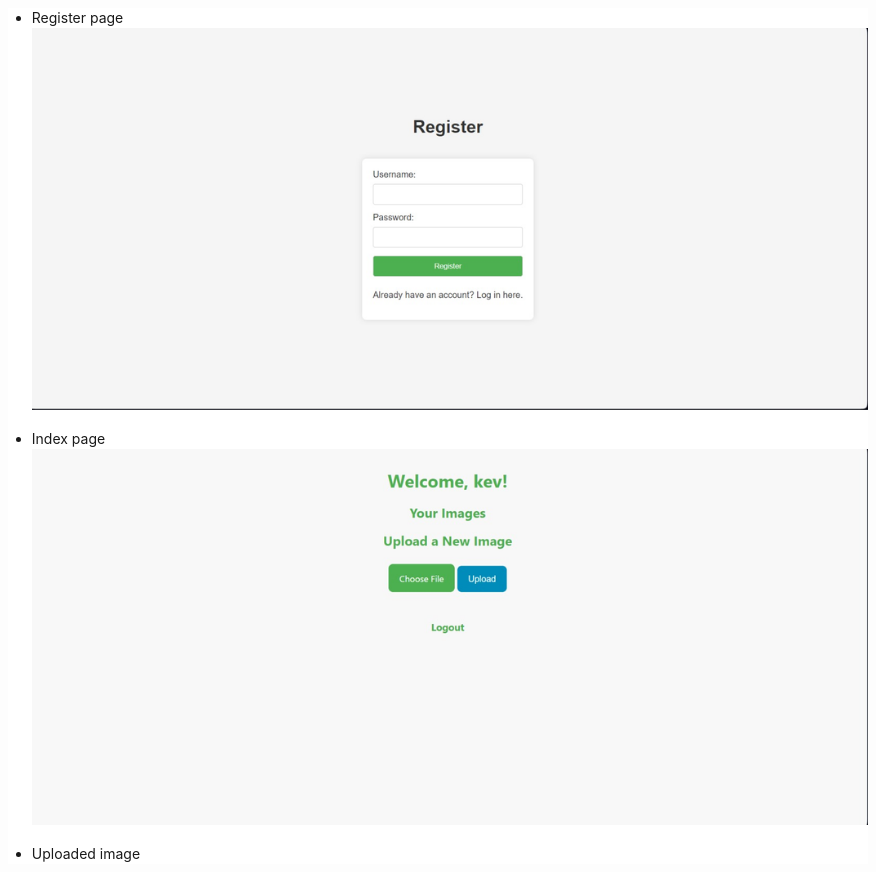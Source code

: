 - Register page
![alt img](README_Images/register.jpg)

- Index page
![alt img](README_Images/index.jpg)

- Uploaded image